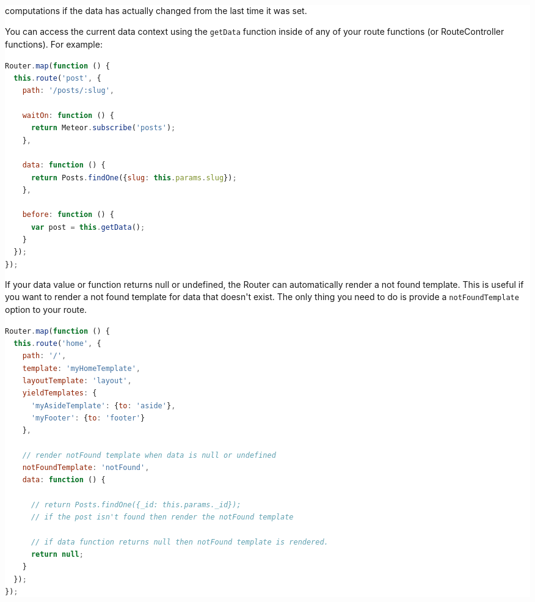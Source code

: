 computations if the data has actually changed from the last time it was set.

You can access the current data context using the `getData` function inside of
any of your route functions (or RouteController functions). For example:

```javascript
Router.map(function () {
  this.route('post', {
    path: '/posts/:slug',

    waitOn: function () {
      return Meteor.subscribe('posts');
    },

    data: function () {
      return Posts.findOne({slug: this.params.slug});
    },

    before: function () {
      var post = this.getData();
    }
  });
});
```

If your data value or function returns null or undefined, the Router can
automatically render a not found template. This is useful if you want to render
a not found template for data that doesn't exist. The only thing you need to do
is provide a `notFoundTemplate` option to your route.

```javascript
Router.map(function () {
  this.route('home', {
    path: '/',
    template: 'myHomeTemplate',
    layoutTemplate: 'layout',
    yieldTemplates: {
      'myAsideTemplate': {to: 'aside'},
      'myFooter': {to: 'footer'}
    },

    // render notFound template when data is null or undefined
    notFoundTemplate: 'notFound', 
    data: function () {

      // return Posts.findOne({_id: this.params._id});
      // if the post isn't found then render the notFound template

      // if data function returns null then notFound template is rendered.
      return null;
    }
  });
});
```
